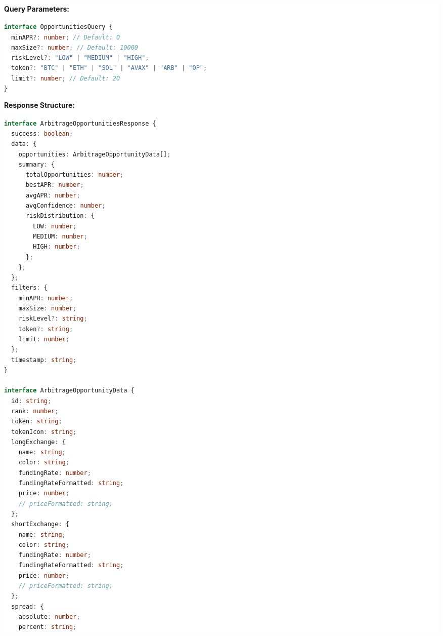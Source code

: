 **Query Parameters:**

```typescript
interface OpportunitiesQuery {
  minAPR?: number; // Default: 0
  maxSize?: number; // Default: 10000
  riskLevel?: "LOW" | "MEDIUM" | "HIGH";
  token?: "BTC" | "ETH" | "SOL" | "AVAX" | "ARB" | "OP";
  limit?: number; // Default: 20
}
```

**Response Structure:**

```typescript
interface ArbitrageOpportunitiesResponse {
  success: boolean;
  data: {
    opportunities: ArbitrageOpportunityData[];
    summary: {
      totalOpportunities: number;
      bestAPR: number;
      avgAPR: number;
      avgConfidence: number;
      riskDistribution: {
        LOW: number;
        MEDIUM: number;
        HIGH: number;
      };
    };
  };
  filters: {
    minAPR: number;
    maxSize: number;
    riskLevel?: string;
    token?: string;
    limit: number;
  };
  timestamp: string;
}

interface ArbitrageOpportunityData {
  id: string;
  rank: number;
  token: string;
  tokenIcon: string;
  longExchange: {
    name: string;
    color: string;
    fundingRate: number;
    fundingRateFormatted: string;
    price: number;
    // priceFormatted: string;
  };
  shortExchange: {
    name: string;
    color: string;
    fundingRate: number;
    fundingRateFormatted: string;
    price: number;
    // priceFormatted: string;
  };
  spread: {
    absolute: number;
    percent: string;
```